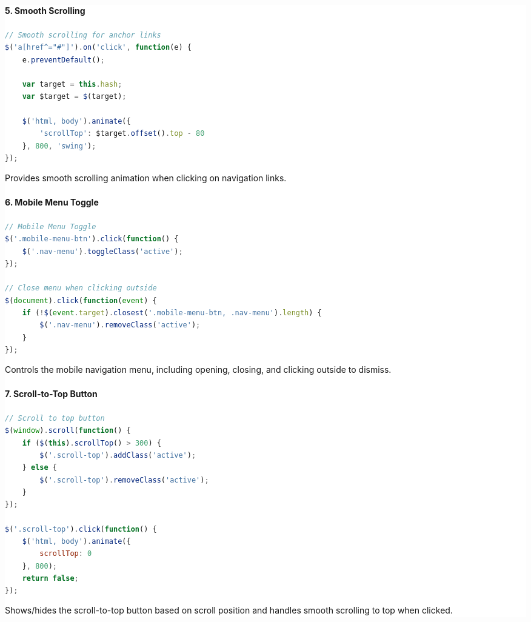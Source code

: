 #### 5. Smooth Scrolling
```javascript
// Smooth scrolling for anchor links
$('a[href^="#"]').on('click', function(e) {
    e.preventDefault();
    
    var target = this.hash;
    var $target = $(target);
    
    $('html, body').animate({
        'scrollTop': $target.offset().top - 80
    }, 800, 'swing');
});
```
Provides smooth scrolling animation when clicking on navigation links.

#### 6. Mobile Menu Toggle
```javascript
// Mobile Menu Toggle
$('.mobile-menu-btn').click(function() {
    $('.nav-menu').toggleClass('active');
});

// Close menu when clicking outside
$(document).click(function(event) {
    if (!$(event.target).closest('.mobile-menu-btn, .nav-menu').length) {
        $('.nav-menu').removeClass('active');
    }
});
```
Controls the mobile navigation menu, including opening, closing, and clicking outside to dismiss.

#### 7. Scroll-to-Top Button
```javascript
// Scroll to top button
$(window).scroll(function() {
    if ($(this).scrollTop() > 300) {
        $('.scroll-top').addClass('active');
    } else {
        $('.scroll-top').removeClass('active');
    }
});

$('.scroll-top').click(function() {
    $('html, body').animate({
        scrollTop: 0
    }, 800);
    return false;
});
```
Shows/hides the scroll-to-top button based on scroll position and handles smooth scrolling to top when clicked.
